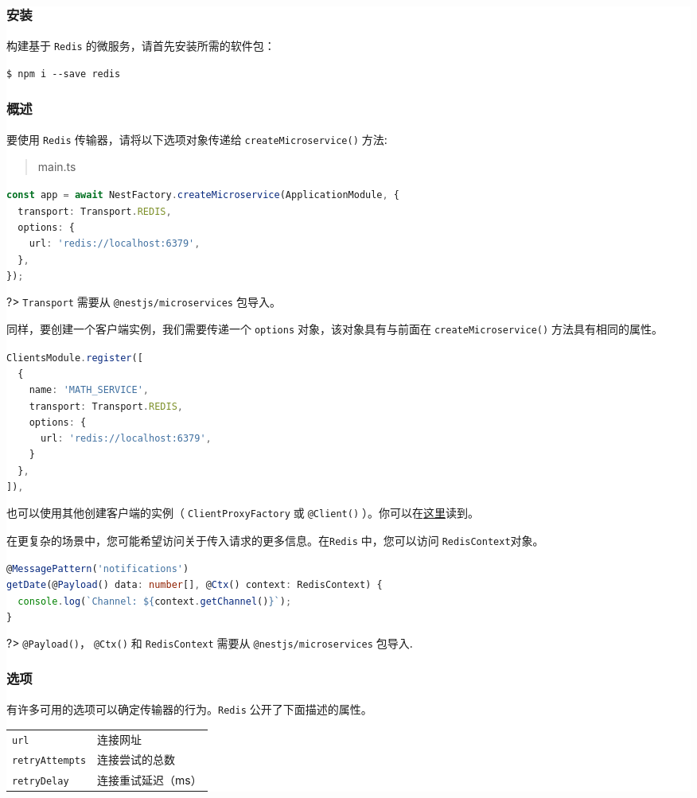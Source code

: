 ### 安装

构建基于 `Redis` 的微服务，请首先安装所需的软件包：

```
$ npm i --save redis
```

### 概述

要使用 `Redis` 传输器，请将以下选项对象传递给 `createMicroservice()` 方法:

> main.ts

```typescript
const app = await NestFactory.createMicroservice(ApplicationModule, {
  transport: Transport.REDIS,
  options: {
    url: 'redis://localhost:6379',
  },
});
```

?> `Transport` 需要从 `@nestjs/microservices` 包导入。

同样，要创建一个客户端实例，我们需要传递一个 `options` 对象，该对象具有与前面在 `createMicroservice()` 方法具有相同的属性。

```typescript
ClientsModule.register([
  {
    name: 'MATH_SERVICE',
    transport: Transport.REDIS,
    options: {
      url: 'redis://localhost:6379',
    }
  },
]),
```

也可以使用其他创建客户端的实例（ `ClientProxyFactory` 或 `@Client()` ）。你可以在[这里](/6/introduction.md)读到。

在更复杂的场景中，您可能希望访问关于传入请求的更多信息。在`Redis` 中，您可以访问 `RedisContext`对象。

```typescript
@MessagePattern('notifications')
getDate(@Payload() data: number[], @Ctx() context: RedisContext) {
  console.log(`Channel: ${context.getChannel()}`);
}
```
?> `@Payload()`， `@Ctx()` 和 `RedisContext` 需要从 `@nestjs/microservices` 包导入.

### 选项

有许多可用的选项可以确定传输器的行为。`Redis` 公开了下面描述的属性。

|                        |                             |
| :--------------------- | :-------------------------- |
| `url`                  | 连接网址                     |
| `retryAttempts`        | 连接尝试的总数                |
| `retryDelay`           | 连接重试延迟（ms）            |
